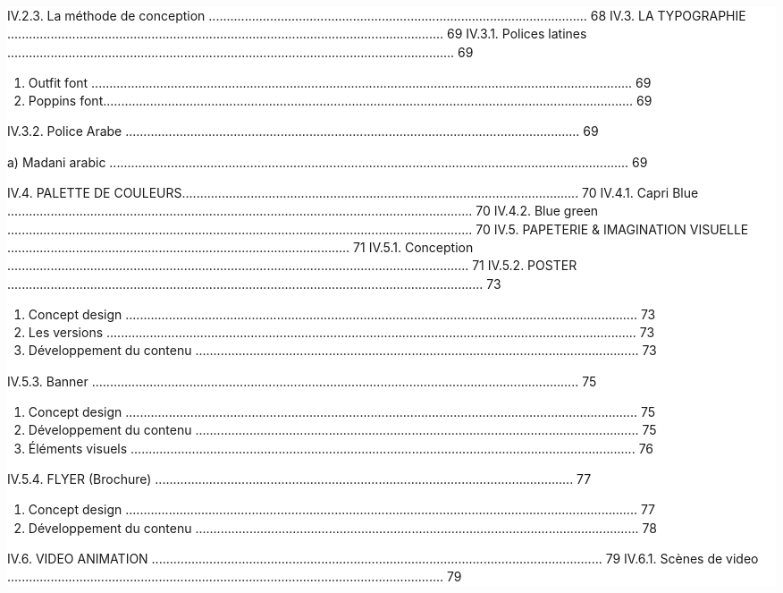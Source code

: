 IV.2.3. La méthode de conception ......................................................................................................... 68 IV.3. LA TYPOGRAPHIE ......................................................................................................................... 69 IV.3.1. Polices latines ............................................................................................................................ 69

1) Outfit font ...................................................................................................................................................... 69
1) Poppins font................................................................................................................................................... 69

IV.3.2. Police Arabe .............................................................................................................................. 69

a) Madani arabic ................................................................................................................................................ 69

IV.4. PALETTE DE COULEURS.............................................................................................................. 70 IV.4.1. Capri Blue ................................................................................................................................. 70 IV.4.2. Blue green ................................................................................................................................. 70 IV.5. PAPETERIE & IMAGINATION VISUELLE ............................................................................................... 71 IV.5.1. Conception ................................................................................................................................ 71 IV.5.2. POSTER .................................................................................................................................... 73

1) Concept design .............................................................................................................................................. 73
1) Les versions ................................................................................................................................................... 73
1) Développement du contenu ........................................................................................................................... 73

IV.5.3. Banner ....................................................................................................................................... 75

1) Concept design .............................................................................................................................................. 75
1) Développement du contenu ........................................................................................................................... 75
1) Éléments visuels ............................................................................................................................................ 76

IV.5.4. FLYER (Brochure) .................................................................................................................... 77

1) Concept design .............................................................................................................................................. 77
1) Développement du contenu ........................................................................................................................... 78

IV.6. VIDEO ANIMATION ............................................................................................................................. 79 IV.6.1. Scènes de video ......................................................................................................................... 79
